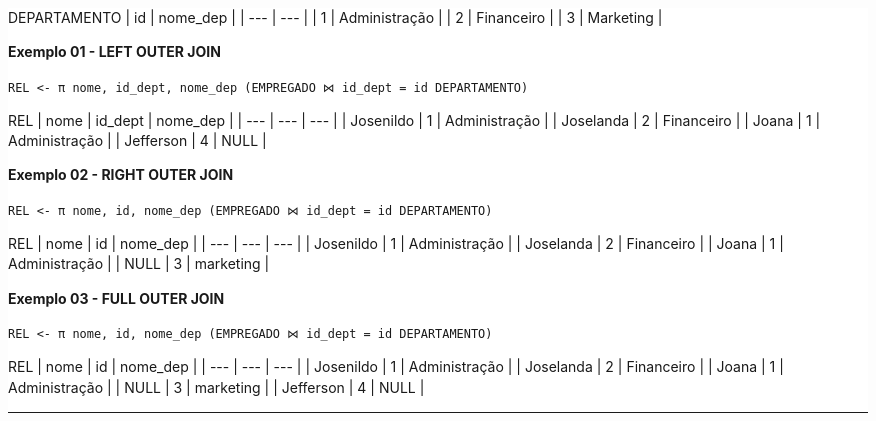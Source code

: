 DEPARTAMENTO
| id | nome_dep |
| --- | --- |
| 1 | Administração |
| 2 | Financeiro |
| 3 | Marketing |

**Exemplo 01 - LEFT OUTER JOIN**

```
REL <- π nome, id_dept, nome_dep (EMPREGADO ⋈ id_dept = id DEPARTAMENTO)
```
REL
| nome      | id_dept | nome_dep      |
| ---       | ---     | ---           |
| Josenildo | 1       | Administração |
| Joselanda | 2       | Financeiro    |
| Joana     | 1       | Administração |
| Jefferson | 4       | NULL          |

**Exemplo 02 - RIGHT OUTER JOIN** 

```
REL <- π nome, id, nome_dep (EMPREGADO ⋈ id_dept = id DEPARTAMENTO)
```

REL
| nome      | id  | nome_dep      |
| ---       | --- | ---           |
| Josenildo | 1   | Administração |
| Joselanda | 2   | Financeiro    |
| Joana     | 1   | Administração | 
| NULL      | 3   | marketing     |

**Exemplo 03 - FULL OUTER JOIN** 

```
REL <- π nome, id, nome_dep (EMPREGADO ⋈ id_dept = id DEPARTAMENTO)
```

REL
| nome      | id  | nome_dep      |
| ---       | --- | ---           |
| Josenildo | 1   | Administração |
| Joselanda | 2   | Financeiro    |
| Joana     | 1   | Administração | 
| NULL      | 3   | marketing     |
| Jefferson | 4   | NULL          |

---